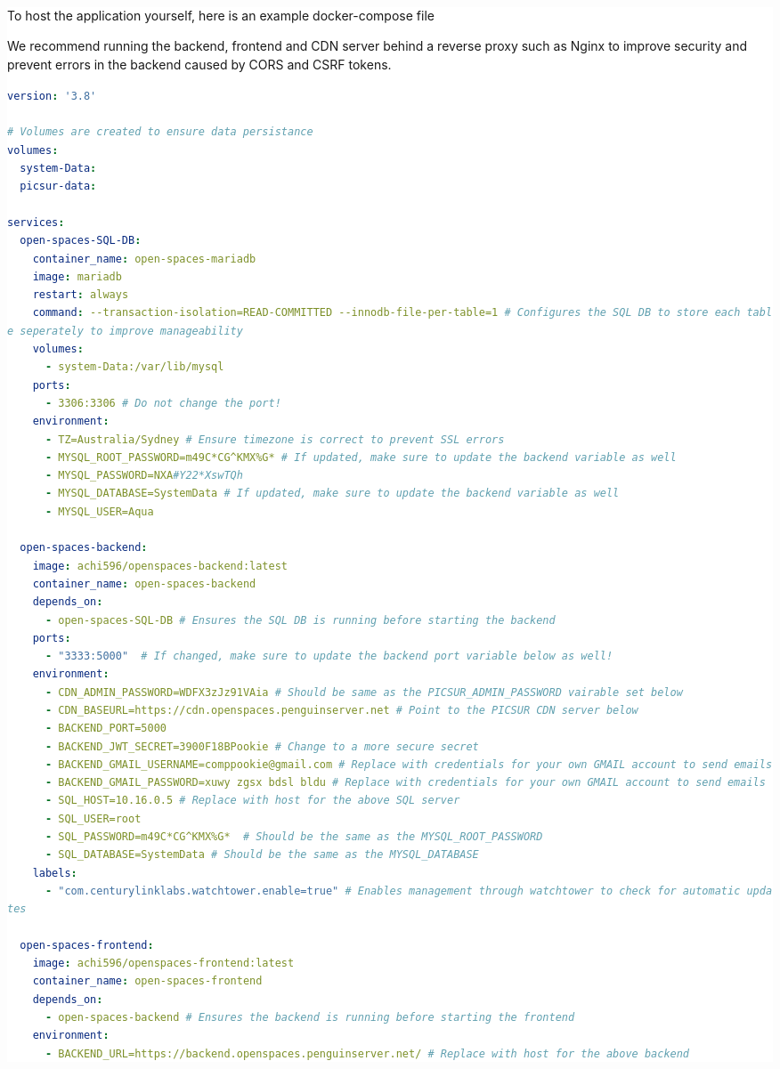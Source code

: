 To host the application yourself, here is an example docker-compose file

We recommend running the backend, frontend and CDN server behind a reverse proxy such as Nginx to improve security and prevent errors in the backend caused by CORS and CSRF tokens.

```yaml
version: '3.8'

# Volumes are created to ensure data persistance
volumes:
  system-Data:
  picsur-data:

services:
  open-spaces-SQL-DB:
    container_name: open-spaces-mariadb
    image: mariadb
    restart: always
    command: --transaction-isolation=READ-COMMITTED --innodb-file-per-table=1 # Configures the SQL DB to store each table seperately to improve manageability
    volumes:
      - system-Data:/var/lib/mysql
    ports:
      - 3306:3306 # Do not change the port!
    environment:
      - TZ=Australia/Sydney # Ensure timezone is correct to prevent SSL errors
      - MYSQL_ROOT_PASSWORD=m49C*CG^KMX%G* # If updated, make sure to update the backend variable as well
      - MYSQL_PASSWORD=NXA#Y22*XswTQh
      - MYSQL_DATABASE=SystemData # If updated, make sure to update the backend variable as well
      - MYSQL_USER=Aqua

  open-spaces-backend:
    image: achi596/openspaces-backend:latest
    container_name: open-spaces-backend
    depends_on:
      - open-spaces-SQL-DB # Ensures the SQL DB is running before starting the backend
    ports:
      - "3333:5000"  # If changed, make sure to update the backend port variable below as well!
    environment:
      - CDN_ADMIN_PASSWORD=WDFX3zJz91VAia # Should be same as the PICSUR_ADMIN_PASSWORD vairable set below
      - CDN_BASEURL=https://cdn.openspaces.penguinserver.net # Point to the PICSUR CDN server below
      - BACKEND_PORT=5000
      - BACKEND_JWT_SECRET=3900F18BPookie # Change to a more secure secret
      - BACKEND_GMAIL_USERNAME=comppookie@gmail.com # Replace with credentials for your own GMAIL account to send emails
      - BACKEND_GMAIL_PASSWORD=xuwy zgsx bdsl bldu # Replace with credentials for your own GMAIL account to send emails
      - SQL_HOST=10.16.0.5 # Replace with host for the above SQL server
      - SQL_USER=root
      - SQL_PASSWORD=m49C*CG^KMX%G*  # Should be the same as the MYSQL_ROOT_PASSWORD
      - SQL_DATABASE=SystemData # Should be the same as the MYSQL_DATABASE
    labels:
      - "com.centurylinklabs.watchtower.enable=true" # Enables management through watchtower to check for automatic updates

  open-spaces-frontend:
    image: achi596/openspaces-frontend:latest
    container_name: open-spaces-frontend
    depends_on:
      - open-spaces-backend # Ensures the backend is running before starting the frontend
    environment:
      - BACKEND_URL=https://backend.openspaces.penguinserver.net/ # Replace with host for the above backend
```